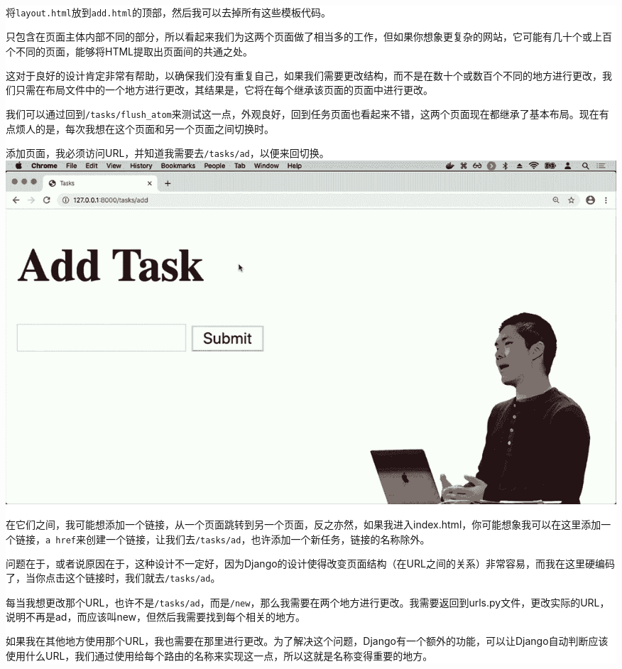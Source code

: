 将`layout.html`放到`add.html`的顶部，然后我可以去掉所有这些模板代码。

只包含在页面主体内部不同的部分，所以看起来我们为这两个页面做了相当多的工作，但如果你想象更复杂的网站，它可能有几十个或上百个不同的页面，能够将HTML提取出页面间的共通之处。

这对于良好的设计肯定非常有帮助，以确保我们没有重复自己，如果我们需要更改结构，而不是在数十个或数百个不同的地方进行更改，我们只需在布局文件中的一个地方进行更改，其结果是，它将在每个继承该页面的页面中进行更改。

我们可以通过回到`/tasks/flush_atom`来测试这一点，外观良好，回到任务页面也看起来不错，这两个页面现在都继承了基本布局。现在有点烦人的是，每次我想在这个页面和另一个页面之间切换时。

添加页面，我必须访问URL，并知道我需要去`/tasks/ad`，以便来回切换。![](img/6acd1d7a2f7273f2e4fdae2de65f83ed_7.png)

在它们之间，我可能想添加一个链接，从一个页面跳转到另一个页面，反之亦然，如果我进入index.html，你可能想象我可以在这里添加一个链接，`a href`来创建一个链接，让我们去`/tasks/ad`，也许添加一个新任务，链接的名称除外。

问题在于，或者说原因在于，这种设计不一定好，因为Django的设计使得改变页面结构（在URL之间的关系）非常容易，而我在这里硬编码了，当你点击这个链接时，我们就去`/tasks/ad`。

每当我想更改那个URL，也许不是`/tasks/ad`，而是`/new`，那么我需要在两个地方进行更改。我需要返回到urls.py文件，更改实际的URL，说明不再是ad，而应该叫new，但然后我需要找到每个相关的地方。

如果我在其他地方使用那个URL，我也需要在那里进行更改。为了解决这个问题，Django有一个额外的功能，可以让Django自动判断应该使用什么URL，我们通过使用给每个路由的名称来实现这一点，所以这就是名称变得重要的地方。
